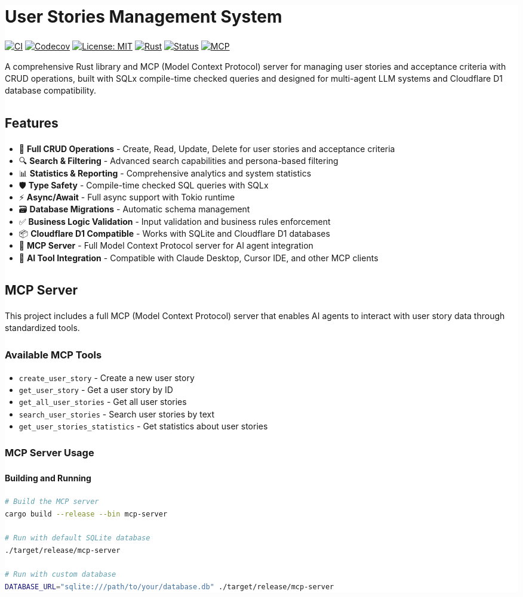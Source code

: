 # User Stories Management System

[![CI](https://github.com/nickmartinwebdev/mcp-user-stories/workflows/CI/badge.svg)](https://github.com/nickmartinwebdev/mcp-user-stories/actions)
[![Codecov](https://codecov.io/gh/nickmartinwebdev/mcp-user-stories/branch/main/graph/badge.svg)](https://codecov.io/gh/nickmartinwebdev/mcp-user-stories)
[![License: MIT](https://img.shields.io/badge/License-MIT-yellow.svg)](https://opensource.org/licenses/MIT)
[![Rust](https://img.shields.io/badge/rust-1.75%2B-blue.svg)](https://www.rust-lang.org)
[![Status](https://img.shields.io/badge/Status-Production%20Ready-brightgreen.svg)](#)
[![MCP](https://img.shields.io/badge/MCP-2024--11--05-blue.svg)](https://modelcontextprotocol.io)

A comprehensive Rust library and MCP (Model Context Protocol) server for managing user stories and acceptance criteria with CRUD operations, built with SQLx compile-time checked queries and designed for multi-agent LLM systems and Cloudflare D1 database compatibility.

## Features

- 🚀 **Full CRUD Operations** - Create, Read, Update, Delete for user stories and acceptance criteria
- 🔍 **Search & Filtering** - Advanced search capabilities and persona-based filtering
- 📊 **Statistics & Reporting** - Comprehensive analytics and system statistics
- 🛡️ **Type Safety** - Compile-time checked SQL queries with SQLx
- ⚡ **Async/Await** - Full async support with Tokio runtime
- 🗃️ **Database Migrations** - Automatic schema management
- ✅ **Business Logic Validation** - Input validation and business rules enforcement
- 📦 **Cloudflare D1 Compatible** - Works with SQLite and Cloudflare D1 databases
- 🤖 **MCP Server** - Full Model Context Protocol server for AI agent integration
- 🔌 **AI Tool Integration** - Compatible with Claude Desktop, Cursor IDE, and other MCP clients

## MCP Server

This project includes a full MCP (Model Context Protocol) server that enables AI agents to interact with user story data through standardized tools.

### Available MCP Tools

- `create_user_story` - Create a new user story
- `get_user_story` - Get a user story by ID  
- `get_all_user_stories` - Get all user stories
- `search_user_stories` - Search user stories by text
- `get_user_stories_statistics` - Get statistics about user stories

### MCP Server Usage

#### Building and Running
```bash
# Build the MCP server
cargo build --release --bin mcp-server

# Run with default SQLite database
./target/release/mcp-server

# Run with custom database
DATABASE_URL="sqlite:///path/to/your/database.db" ./target/release/mcp-server
```
